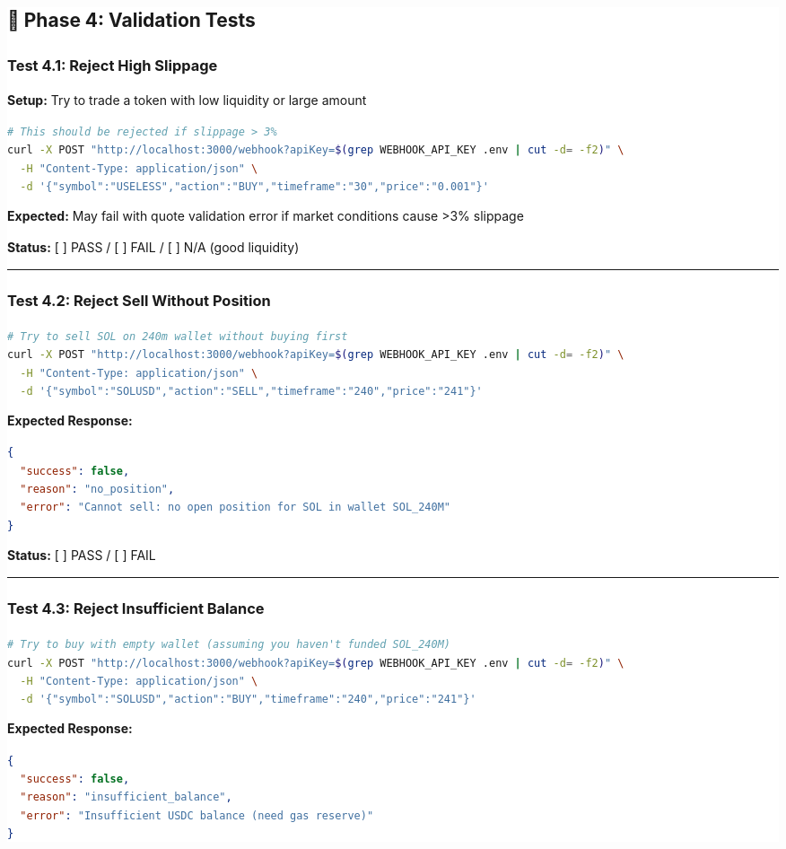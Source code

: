 
## 🧪 Phase 4: Validation Tests

### Test 4.1: Reject High Slippage

**Setup:** Try to trade a token with low liquidity or large amount

```bash
# This should be rejected if slippage > 3%
curl -X POST "http://localhost:3000/webhook?apiKey=$(grep WEBHOOK_API_KEY .env | cut -d= -f2)" \
  -H "Content-Type: application/json" \
  -d '{"symbol":"USELESS","action":"BUY","timeframe":"30","price":"0.001"}'
```

**Expected:** May fail with quote validation error if market conditions cause >3% slippage

**Status:** [ ] PASS / [ ] FAIL / [ ] N/A (good liquidity)

---

### Test 4.2: Reject Sell Without Position

```bash
# Try to sell SOL on 240m wallet without buying first
curl -X POST "http://localhost:3000/webhook?apiKey=$(grep WEBHOOK_API_KEY .env | cut -d= -f2)" \
  -H "Content-Type: application/json" \
  -d '{"symbol":"SOLUSD","action":"SELL","timeframe":"240","price":"241"}'
```

**Expected Response:**
```json
{
  "success": false,
  "reason": "no_position",
  "error": "Cannot sell: no open position for SOL in wallet SOL_240M"
}
```

**Status:** [ ] PASS / [ ] FAIL

---

### Test 4.3: Reject Insufficient Balance

```bash
# Try to buy with empty wallet (assuming you haven't funded SOL_240M)
curl -X POST "http://localhost:3000/webhook?apiKey=$(grep WEBHOOK_API_KEY .env | cut -d= -f2)" \
  -H "Content-Type: application/json" \
  -d '{"symbol":"SOLUSD","action":"BUY","timeframe":"240","price":"241"}'
```

**Expected Response:**
```json
{
  "success": false,
  "reason": "insufficient_balance",
  "error": "Insufficient USDC balance (need gas reserve)"
}
```
